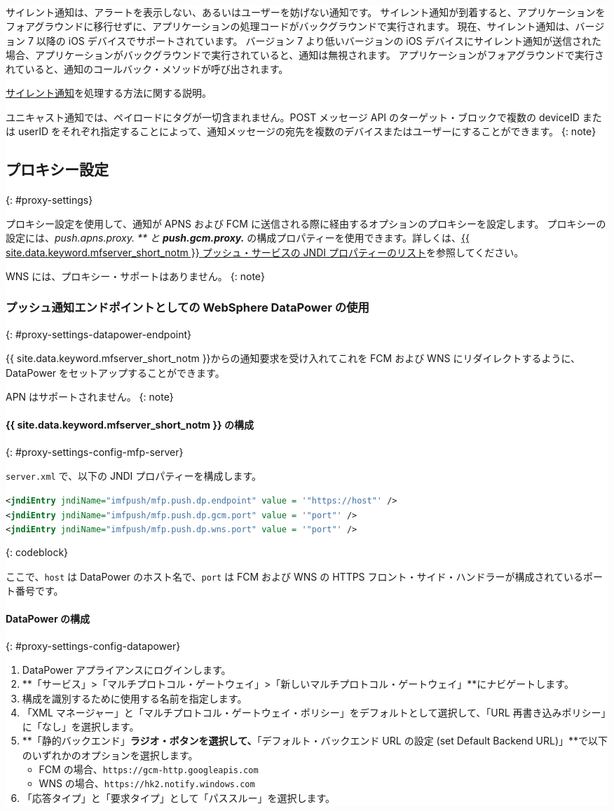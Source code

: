 サイレント通知は、アラートを表示しない、あるいはユーザーを妨げない通知です。 サイレント通知が到着すると、アプリケーションをフォアグラウンドに移行せずに、アプリケーションの処理コードがバックグラウンドで実行されます。 現在、サイレント通知は、バージョン 7 以降の iOS デバイスでサポートされています。 バージョン 7 より低いバージョンの iOS デバイスにサイレント通知が送信された場合、アプリケーションがバックグラウンドで実行されていると、通知は無視されます。 アプリケーションがフォアグラウンドで実行されていると、通知のコールバック・メソッドが呼び出されます。

[サイレント通知](/docs/services/mobilefoundation?topic=mobilefoundation-silent_notifications#silent_notifications)を処理する方法に関する説明。

ユニキャスト通知では、ペイロードにタグが一切含まれません。POST メッセージ API のターゲット・ブロックで複数の deviceID または userID をそれぞれ指定することによって、通知メッセージの宛先を複数のデバイスまたはユーザーにすることができます。
{: note}

## プロキシー設定
{: #proxy-settings}

プロキシー設定を使用して、通知が APNS および FCM に送信される際に経由するオプションのプロキシーを設定します。 プロキシーの設定には、**push.apns.proxy.* ** と **push.gcm.proxy.*** の構成プロパティーを使用できます。詳しくは、[{{ site.data.keyword.mfserver_short_notm }} プッシュ・サービスの JNDI プロパティーのリスト](http://mobilefirstplatform.ibmcloud.com/tutorials/en/foundation/8.0/installation-configuration/production/server-configuration/#list-of-jndi-properties-for-mobilefirst-server-push-service)を参照してください。

WNS には、プロキシー・サポートはありません。
{: note}

### プッシュ通知エンドポイントとしての WebSphere DataPower の使用
{: #proxy-settings-datapower-endpoint}

{{ site.data.keyword.mfserver_short_notm }}からの通知要求を受け入れてこれを FCM および WNS にリダイレクトするように、DataPower をセットアップすることができます。

APN はサポートされません。
{: note}

#### {{ site.data.keyword.mfserver_short_notm }} の構成
{: #proxy-settings-config-mfp-server}

`server.xml` で、以下の JNDI プロパティーを構成します。
```xml
<jndiEntry jndiName="imfpush/mfp.push.dp.endpoint" value = '"https://host"' />
<jndiEntry jndiName="imfpush/mfp.push.dp.gcm.port" value = '"port"' />
<jndiEntry jndiName="imfpush/mfp.push.dp.wns.port" value = '"port"' />
```
{: codeblock}

ここで、`host` は DataPower のホスト名で、`port` は FCM および WNS の HTTPS フロント・サイド・ハンドラーが構成されているポート番号です。

#### DataPower の構成
{: #proxy-settings-config-datapower}

1. DataPower アプライアンスにログインします。
2. **「サービス」>「マルチプロトコル・ゲートウェイ」>「新しいマルチプロトコル・ゲートウェイ」**にナビゲートします。
3. 構成を識別するために使用する名前を指定します。
4. 「XML マネージャー」と「マルチプロトコル・ゲートウェイ・ポリシー」をデフォルトとして選択して、「URL 再書き込みポリシー」に「なし」を選択します。
5. **「静的バックエンド」**ラジオ・ボタンを選択して、**「デフォルト・バックエンド URL の設定 (set Default Backend URL)」**で以下のいずれかのオプションを選択します。
    - FCM の場合、`https://gcm-http.googleapis.com`
    - WNS の場合、`https://hk2.notify.windows.com`
6. 「応答タイプ」と「要求タイプ」として「パススルー」を選択します。

